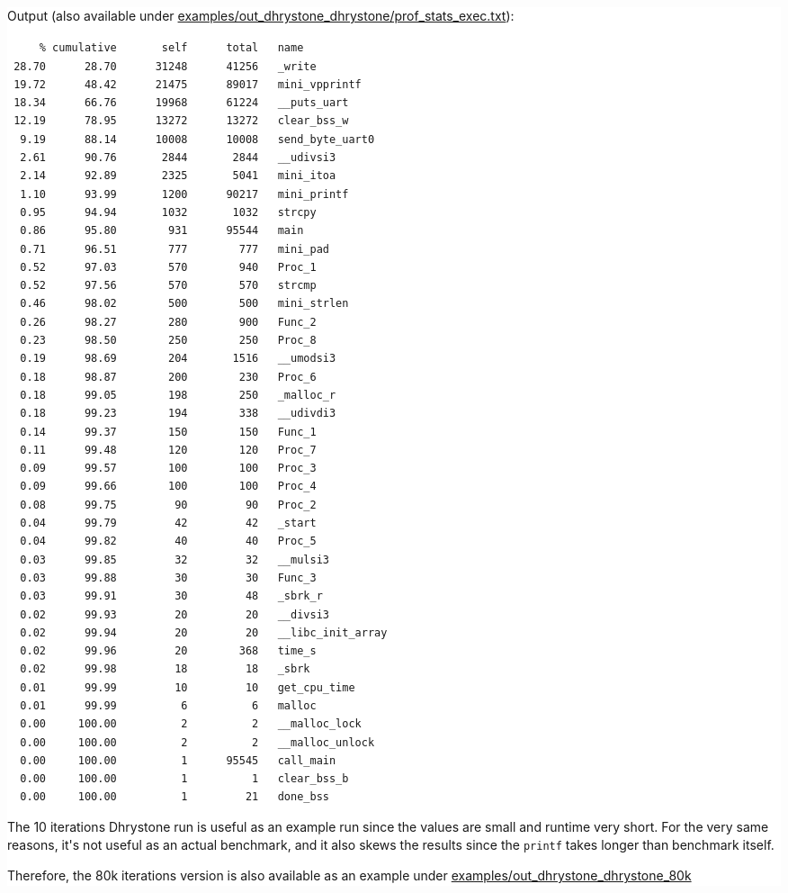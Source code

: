 Output (also available under [examples/out_dhrystone_dhrystone/prof_stats_exec.txt](examples/out_dhrystone_dhrystone/prof_stats_exec.txt)):  
```
     % cumulative       self      total   name
 28.70      28.70      31248      41256   _write
 19.72      48.42      21475      89017   mini_vpprintf
 18.34      66.76      19968      61224   __puts_uart
 12.19      78.95      13272      13272   clear_bss_w
  9.19      88.14      10008      10008   send_byte_uart0
  2.61      90.76       2844       2844   __udivsi3
  2.14      92.89       2325       5041   mini_itoa
  1.10      93.99       1200      90217   mini_printf
  0.95      94.94       1032       1032   strcpy
  0.86      95.80        931      95544   main
  0.71      96.51        777        777   mini_pad
  0.52      97.03        570        940   Proc_1
  0.52      97.56        570        570   strcmp
  0.46      98.02        500        500   mini_strlen
  0.26      98.27        280        900   Func_2
  0.23      98.50        250        250   Proc_8
  0.19      98.69        204       1516   __umodsi3
  0.18      98.87        200        230   Proc_6
  0.18      99.05        198        250   _malloc_r
  0.18      99.23        194        338   __udivdi3
  0.14      99.37        150        150   Func_1
  0.11      99.48        120        120   Proc_7
  0.09      99.57        100        100   Proc_3
  0.09      99.66        100        100   Proc_4
  0.08      99.75         90         90   Proc_2
  0.04      99.79         42         42   _start
  0.04      99.82         40         40   Proc_5
  0.03      99.85         32         32   __mulsi3
  0.03      99.88         30         30   Func_3
  0.03      99.91         30         48   _sbrk_r
  0.02      99.93         20         20   __divsi3
  0.02      99.94         20         20   __libc_init_array
  0.02      99.96         20        368   time_s
  0.02      99.98         18         18   _sbrk
  0.01      99.99         10         10   get_cpu_time
  0.01      99.99          6          6   malloc
  0.00     100.00          2          2   __malloc_lock
  0.00     100.00          2          2   __malloc_unlock
  0.00     100.00          1      95545   call_main
  0.00     100.00          1          1   clear_bss_b
  0.00     100.00          1         21   done_bss
```

The 10 iterations Dhrystone run is useful as an example run since the values are small and runtime very short. For the very same reasons, it's not useful as an actual benchmark, and it also skews the results since the `printf` takes longer than benchmark itself. 

Therefore, the 80k iterations version is also available as an example under [examples/out_dhrystone_dhrystone_80k](./examples/out_dhrystone_dhrystone_80k)
